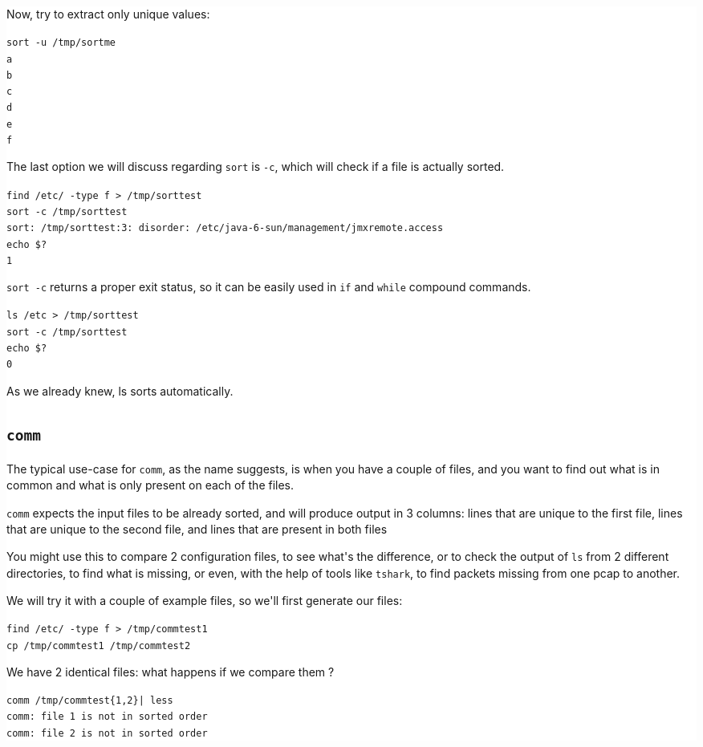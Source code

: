 Now, try to extract only unique values:

```shell
sort -u /tmp/sortme
a
b
c
d
e
f
```

The last option we will discuss regarding `sort` is `-c`, which will check if a file is actually sorted.

```shell
find /etc/ -type f > /tmp/sorttest
sort -c /tmp/sorttest
sort: /tmp/sorttest:3: disorder: /etc/java-6-sun/management/jmxremote.access
echo $?
1
```

`sort -c` returns a proper exit status, so it can be easily used in `if` and `while` compound commands.

```shell
ls /etc > /tmp/sorttest
sort -c /tmp/sorttest
echo $?
0
```

As we already knew, ls sorts automatically.

## `comm` ##

The typical use-case for `comm`, as the name suggests, is when you have a couple of files, and you want to find out what is in common and what is only present on each of the files.

`comm` expects the input files to be already sorted, and will produce output in 3 columns: lines that are unique to the first file, lines that are unique to the second file, and lines that are present in both files

You might use this to compare 2 configuration files, to see what's the difference, or to check the output of `ls` from 2 different directories, to find what is missing, or even, with the help of tools like `tshark`, to find packets missing from one pcap to another.

We will try it with a couple of example files, so we'll first generate our files:

```shell
find /etc/ -type f > /tmp/commtest1
cp /tmp/commtest1 /tmp/commtest2
```

We have 2 identical files: what happens if we compare them ?

```shell
comm /tmp/commtest{1,2}| less
comm: file 1 is not in sorted order
comm: file 2 is not in sorted order
```
